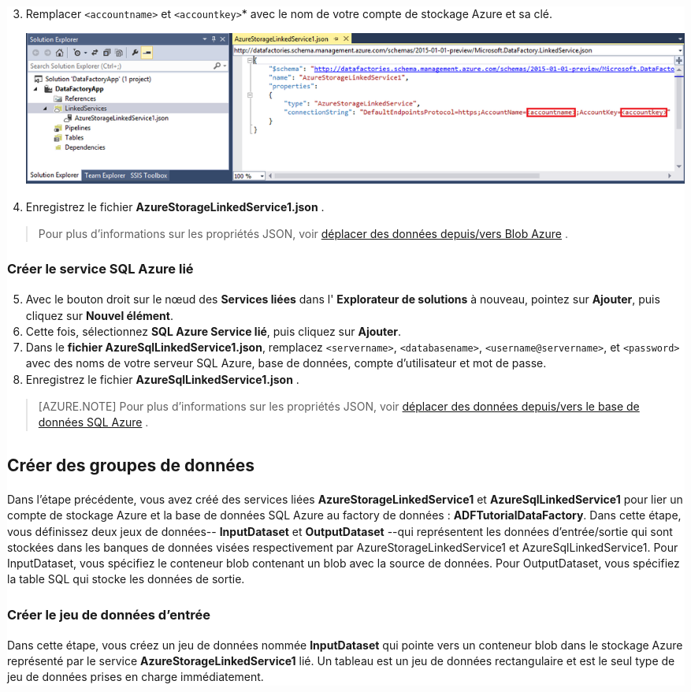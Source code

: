 3. Remplacer `<accountname>` et `<accountkey>`* avec le nom de votre compte de stockage Azure et sa clé. 

    ![Stockage Azure lié Service](./media/data-factory-copy-activity-tutorial-using-visual-studio/azure-storage-linked-service.png)

4. Enregistrez le fichier **AzureStorageLinkedService1.json** .

> Pour plus d’informations sur les propriétés JSON, voir [déplacer des données depuis/vers Blob Azure](data-factory-azure-blob-connector.md#azure-storage-linked-service) .

### <a name="create-the-azure-sql-linked-service"></a>Créer le service SQL Azure lié

5. Avec le bouton droit sur le nœud des **Services liées** dans l' **Explorateur de solutions** à nouveau, pointez sur **Ajouter**, puis cliquez sur **Nouvel élément**. 
6. Cette fois, sélectionnez **SQL Azure Service lié**, puis cliquez sur **Ajouter**. 
7. Dans le **fichier AzureSqlLinkedService1.json**, remplacez `<servername>`, `<databasename>`, `<username@servername>`, et `<password>` avec des noms de votre serveur SQL Azure, base de données, compte d’utilisateur et mot de passe.    
8.  Enregistrez le fichier **AzureSqlLinkedService1.json** . 

> [AZURE.NOTE]
> Pour plus d’informations sur les propriétés JSON, voir [déplacer des données depuis/vers le base de données SQL Azure](data-factory-azure-sql-connector.md#azure-sql-linked-service-properties) .

## <a name="create-datasets"></a>Créer des groupes de données
Dans l’étape précédente, vous avez créé des services liées **AzureStorageLinkedService1** et **AzureSqlLinkedService1** pour lier un compte de stockage Azure et la base de données SQL Azure au factory de données : **ADFTutorialDataFactory**. Dans cette étape, vous définissez deux jeux de données-- **InputDataset** et **OutputDataset** --qui représentent les données d’entrée/sortie qui sont stockées dans les banques de données visées respectivement par AzureStorageLinkedService1 et AzureSqlLinkedService1. Pour InputDataset, vous spécifiez le conteneur blob contenant un blob avec la source de données. Pour OutputDataset, vous spécifiez la table SQL qui stocke les données de sortie.

### <a name="create-input-dataset"></a>Créer le jeu de données d’entrée
Dans cette étape, vous créez un jeu de données nommée **InputDataset** qui pointe vers un conteneur blob dans le stockage Azure représenté par le service **AzureStorageLinkedService1** lié. Un tableau est un jeu de données rectangulaire et est le seul type de jeu de données prises en charge immédiatement. 
